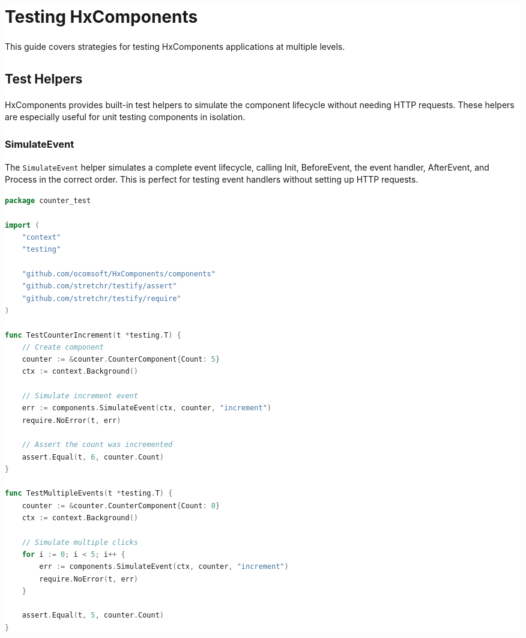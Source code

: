 # Testing HxComponents

This guide covers strategies for testing HxComponents applications at multiple levels.

## Test Helpers

HxComponents provides built-in test helpers to simulate the component lifecycle without needing HTTP requests. These helpers are especially useful for unit testing components in isolation.

### SimulateEvent

The `SimulateEvent` helper simulates a complete event lifecycle, calling Init, BeforeEvent, the event handler, AfterEvent, and Process in the correct order. This is perfect for testing event handlers without setting up HTTP requests.

```go
package counter_test

import (
	"context"
	"testing"

	"github.com/ocomsoft/HxComponents/components"
	"github.com/stretchr/testify/assert"
	"github.com/stretchr/testify/require"
)

func TestCounterIncrement(t *testing.T) {
	// Create component
	counter := &counter.CounterComponent{Count: 5}
	ctx := context.Background()

	// Simulate increment event
	err := components.SimulateEvent(ctx, counter, "increment")
	require.NoError(t, err)

	// Assert the count was incremented
	assert.Equal(t, 6, counter.Count)
}

func TestMultipleEvents(t *testing.T) {
	counter := &counter.CounterComponent{Count: 0}
	ctx := context.Background()

	// Simulate multiple clicks
	for i := 0; i < 5; i++ {
		err := components.SimulateEvent(ctx, counter, "increment")
		require.NoError(t, err)
	}

	assert.Equal(t, 5, counter.Count)
}
```
